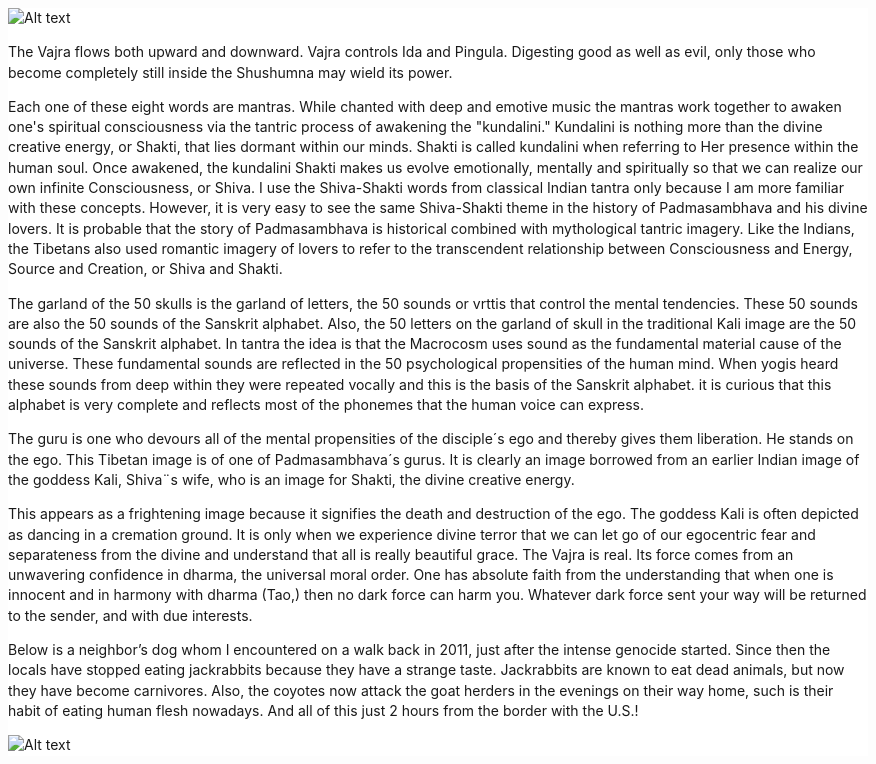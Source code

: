 ![Alt text](https://lh3.googleusercontent.com/FkKS9_I5tB91S424_V1R8sYTxO_6MX1AteMBKjf4-n8wXOvdRyx23oyT0dTzIxJUDIu851PAuKrulRrJwLY_i4tFiazyAnMD9LFFwhMT_m0Sy5NgL23uhMkuDxTo1pm5zoJ2naxs_g4PRKd_DjvjXFT8ABRtj5i--Sez2H5lbUZoEHZjcXKqJYV39kbRl7Yu9krOuc9_qFRInNflGnu_76Fnh5HZvwPGjVH9XlX95tA7KjOn9dpuo6C2KN-2W-AsisbvudCHgq3v1Fesvnj-9ptXesmqfvNenIPl39BMxrpkDk5VNZUoep_YyvFDEttuZo073RjaoisLXsOsODZ5IYxx9REftTzjHW4Kx0j9ZgHXLfQ1gjL45utLoNhg62e8WIRrNC5BW_pHtzEJhgpvU_KI6NlNZCdIdJqpin_dmupU53asityOngqmVp_x0xX7mh7aiaXPJjhGV8r0oyNQvI6NDKk9V8Z1Q-eGKBpGaTseCuOw3Yzu57FxNmtAv9u5UCSoEsG0ozSsNAJYl8iXCueSjFiZ3PP8o1lHMUfi9KNRwh1J-4VzIyNSitySWa8KtKdEc4YXI1OWKm4B9h5-9dYEYzlhVYNyyus2hydXtVJX6K4FzCtQG4ZYaYL83KtogK-Eevy0HnI6nnGViHih5y4ywxEoyjMljjib3V-Z7wX84iwKaaZJxTnjW5rC8qRKZMw1DDwwGOnIG3jU=w243-h320-no?authuser=0 "Padmasambhava")

The Vajra flows both upward and downward. Vajra controls Ida and Pingula. Digesting good as well as evil, only those who become completely still inside the Shushumna may wield its power.

Each one of these eight words are mantras. While chanted with deep and emotive music the mantras work together to awaken one's spiritual consciousness via the tantric process of awakening the "kundalini." Kundalini is nothing more than the divine creative energy, or Shakti, that lies dormant within our minds. Shakti is called kundalini when referring to Her presence within the human soul. Once awakened, the kundalini Shakti makes us evolve emotionally, mentally and spiritually so that we can realize our own infinite Consciousness, or Shiva. I use the Shiva-Shakti words from classical Indian tantra only because I am more familiar with these concepts. However, it is very easy to see the same Shiva-Shakti theme in the history of Padmasambhava and his divine lovers. It is probable that the story of Padmasambhava is historical combined with mythological tantric imagery. Like the Indians, the Tibetans also used romantic imagery of lovers to refer to the transcendent relationship between Consciousness and Energy, Source and Creation, or Shiva and Shakti. 

The garland of the 50 skulls is the garland of letters, the 50 sounds or vrttis that control the mental tendencies. These 50 sounds are also the 50 sounds of the Sanskrit alphabet. Also, the 50 letters on the garland of skull in the traditional Kali image are the 50 sounds of the Sanskrit alphabet. In tantra the idea is that the Macrocosm uses sound as the fundamental material cause of the universe. These fundamental sounds are reflected in the 50 psychological propensities of the human mind. When yogis heard these sounds from deep within they were repeated vocally and this is the basis of the Sanskrit alphabet. it is curious that this alphabet is very complete and reflects most of the phonemes that the human voice can express.

The guru is one who devours all of the mental propensities of the disciple´s ego and thereby gives them liberation. He stands on the ego. This Tibetan image is of one of Padmasambhava´s gurus. It is clearly an image borrowed from an earlier Indian image of the goddess Kali, Shiva¨s wife, who is an image for Shakti, the divine creative energy.

This appears as a frightening image because it signifies the death and destruction of the ego. The goddess Kali is often depicted as dancing in a cremation ground. It is only when we experience divine terror that we can let go of our egocentric fear and separateness from the divine and understand that all is really beautiful grace. The Vajra is real. Its force comes from an unwavering confidence in dharma, the universal moral order. One has absolute faith from the understanding that when one is innocent and in harmony with dharma (Tao,) then no dark force can harm you. Whatever dark force sent your way will be returned to the sender, and with due interests.

Below is a neighbor’s dog whom I encountered on a walk back in 2011, just after the intense genocide started. Since then the locals have stopped eating jackrabbits because they have a strange taste. Jackrabbits are known to eat dead animals, but now they have become carnivores. Also, the coyotes now attack the goat herders in the evenings on their way home, such is their habit of eating human flesh nowadays. And all of this just 2 hours from the border with the U.S.! 

![Alt text](https://lh3.googleusercontent.com/rtTikV51cezXY9HO9QxsHhByWutjMh6Vo5ThvSoATsgmm7Cb1oks_p_nsgCt7vW_Vd1j_nsn-vv5N0FaVpFQ33xYIKT0l9Dyqn8YHveAj2dJCvdIe0Aj70Q9jzXt0y2mnZNcd0-RWGWt817zqcMw4JlB57eRfuSSvKFwB-aw0nxqFqsCFYbZMCTCiIp5A4YF7lq-yV3S8NkYELCp7MWvHj6QwBx9myIuXV7Ln3Srz9hm0XoVPTnJn4W2FV819Syj1Z87UDfmT0sCI8B6bCVg407PWO-cSMowi31N74WFrtkUPhR3YbbZouogz4E5flPCJ3Dim-elsy_HUjz_EyxJyFptK6fIpDaDrsTPczAHVwNjeEwFUOyou8-DsG5CUhJ80heOrL2kSCXwQ1A4gohD_LcFLhyN2ZEMPhxl0XDfTMwsX_aeGC5SPPP8oMYvGzScJ8L_dFNpyrzH8TWSsB3_u4MPnc5WupYOOZk2h32SphyuDz73Fa7bJQvUjQq95eyJVMvwJ-zZEhXjGAr65-lXg9FvoFjn34U1zshsRtMeNIfYh_a2XfZOv6MgQ1wIwCVVw1JQG1TH0G4ey8upqY-dxnw7RrqoLZMxQ47AG85kg5E9uXvEOGTSHwYRoMk35hcnX_bYR8KhQbK_thce93aA3l2fVooaDgpGvU5TCbRZDcnusrhiHVRUXtC5Bv0nZPk5kthAkZvuNrvE9Dv4=w498-h430-no?authuser=0 "rolex")
